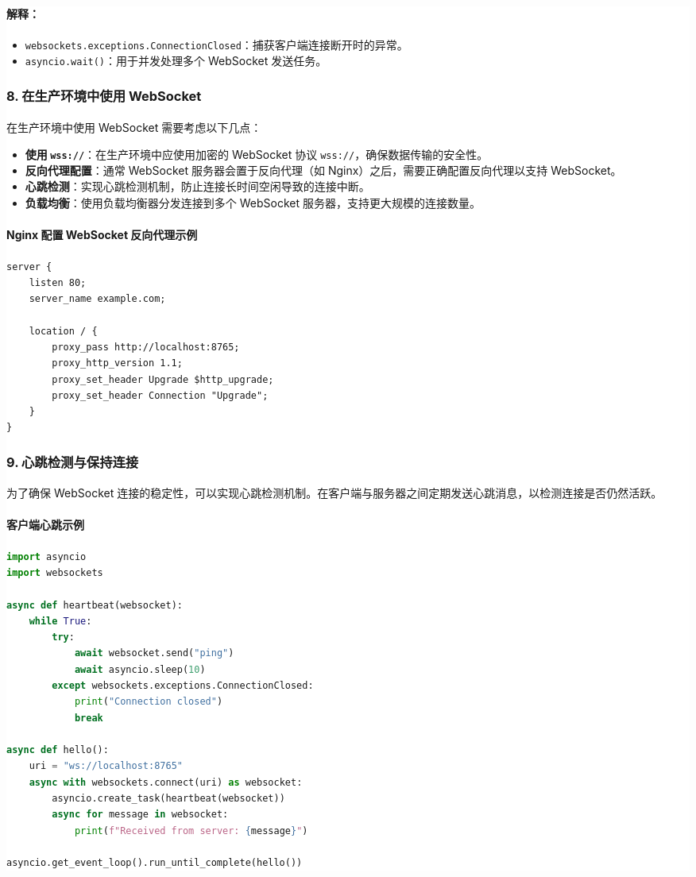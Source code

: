 #### 解释：
- `websockets.exceptions.ConnectionClosed`：捕获客户端连接断开时的异常。
- `asyncio.wait()`：用于并发处理多个 WebSocket 发送任务。

### 8. 在生产环境中使用 WebSocket

在生产环境中使用 WebSocket 需要考虑以下几点：

- **使用 `wss://`**：在生产环境中应使用加密的 WebSocket 协议 `wss://`，确保数据传输的安全性。
- **反向代理配置**：通常 WebSocket 服务器会置于反向代理（如 Nginx）之后，需要正确配置反向代理以支持 WebSocket。
- **心跳检测**：实现心跳检测机制，防止连接长时间空闲导致的连接中断。
- **负载均衡**：使用负载均衡器分发连接到多个 WebSocket 服务器，支持更大规模的连接数量。

#### Nginx 配置 WebSocket 反向代理示例

```nginx
server {
    listen 80;
    server_name example.com;

    location / {
        proxy_pass http://localhost:8765;
        proxy_http_version 1.1;
        proxy_set_header Upgrade $http_upgrade;
        proxy_set_header Connection "Upgrade";
    }
}
```

### 9. 心跳检测与保持连接

为了确保 WebSocket 连接的稳定性，可以实现心跳检测机制。在客户端与服务器之间定期发送心跳消息，以检测连接是否仍然活跃。

#### 客户端心跳示例

```python
import asyncio
import websockets

async def heartbeat(websocket):
    while True:
        try:
            await websocket.send("ping")
            await asyncio.sleep(10)
        except websockets.exceptions.ConnectionClosed:
            print("Connection closed")
            break

async def hello():
    uri = "ws://localhost:8765"
    async with websockets.connect(uri) as websocket:
        asyncio.create_task(heartbeat(websocket))
        async for message in websocket:
            print(f"Received from server: {message}")

asyncio.get_event_loop().run_until_complete(hello())
```
